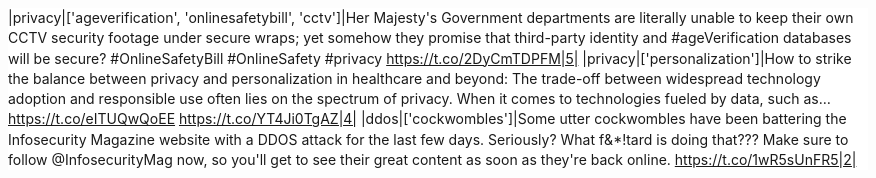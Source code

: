 |privacy|['ageverification', 'onlinesafetybill', 'cctv']|Her Majesty's Government departments are literally unable to keep their own CCTV security footage under secure wraps; yet somehow they promise that third-party identity and #ageVerification databases will be secure? #OnlineSafetyBill #OnlineSafety #privacy https://t.co/2DyCmTDPFM|5|
|privacy|['personalization']|How to strike the balance between privacy and personalization in healthcare and beyond: The trade-off between widespread technology adoption and responsible use often lies on the spectrum of privacy. When it comes to technologies fueled by data, such as… https://t.co/eITUQwQoEE https://t.co/YT4Ji0TgAZ|4|
|ddos|['cockwombles']|Some utter cockwombles have been battering the Infosecurity Magazine website with a DDOS attack for the last few days.  Seriously? What f&amp;*!tard is doing that???  Make sure to follow @InfosecurityMag now, so you'll get to see their great content as soon as they're back online. https://t.co/1wR5sUnFR5|2|
